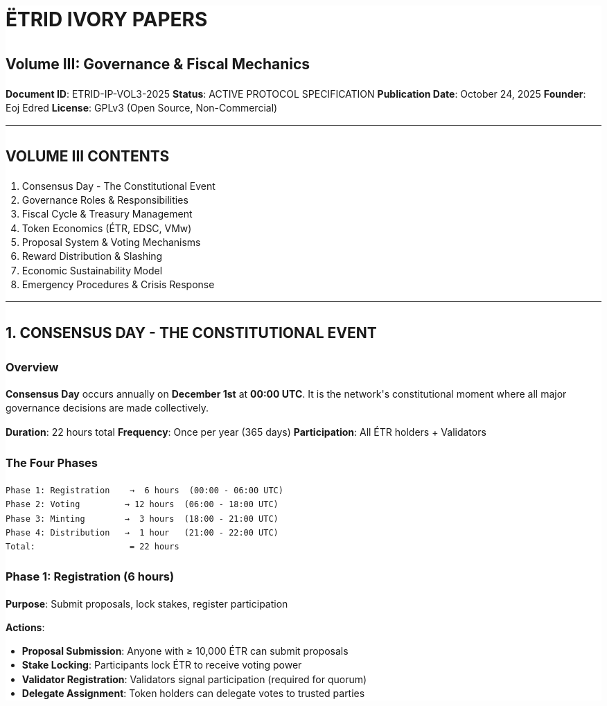 # ËTRID IVORY PAPERS
## Volume III: Governance & Fiscal Mechanics

**Document ID**: ETRID-IP-VOL3-2025
**Status**: ACTIVE PROTOCOL SPECIFICATION
**Publication Date**: October 24, 2025
**Founder**: Eoj Edred
**License**: GPLv3 (Open Source, Non-Commercial)

---

## VOLUME III CONTENTS

1. Consensus Day - The Constitutional Event
2. Governance Roles & Responsibilities
3. Fiscal Cycle & Treasury Management
4. Token Economics (ÉTR, EDSC, VMw)
5. Proposal System & Voting Mechanisms
6. Reward Distribution & Slashing
7. Economic Sustainability Model
8. Emergency Procedures & Crisis Response

---

## 1. CONSENSUS DAY - THE CONSTITUTIONAL EVENT

### Overview

**Consensus Day** occurs annually on **December 1st** at **00:00 UTC**. It is the network's constitutional moment where all major governance decisions are made collectively.

**Duration**: 22 hours total
**Frequency**: Once per year (365 days)
**Participation**: All ÉTR holders + Validators

### The Four Phases

```
Phase 1: Registration    →  6 hours  (00:00 - 06:00 UTC)
Phase 2: Voting         → 12 hours  (06:00 - 18:00 UTC)
Phase 3: Minting        →  3 hours  (18:00 - 21:00 UTC)
Phase 4: Distribution   →  1 hour   (21:00 - 22:00 UTC)
Total:                   = 22 hours
```

### Phase 1: Registration (6 hours)

**Purpose**: Submit proposals, lock stakes, register participation

**Actions**:
- **Proposal Submission**: Anyone with ≥ 10,000 ÉTR can submit proposals
- **Stake Locking**: Participants lock ÉTR to receive voting power
- **Validator Registration**: Validators signal participation (required for quorum)
- **Delegate Assignment**: Token holders can delegate votes to trusted parties

